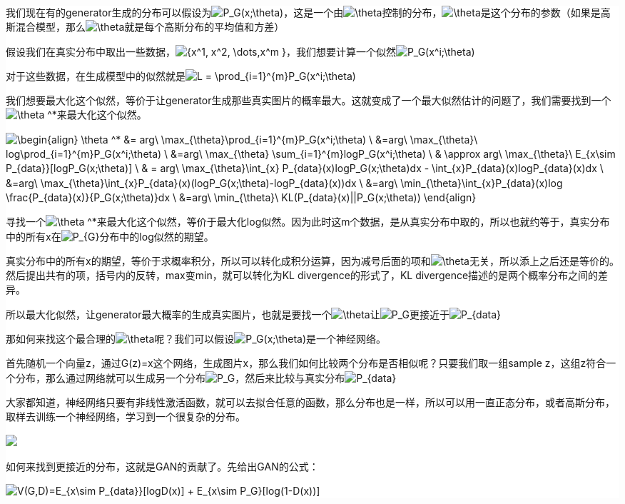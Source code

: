 我们现在有的generator生成的分布可以假设为![](http://www.zhihu.com/equation?tex=P_G%28x%3B%5Ctheta%29 "P\_G\(x;\theta\)")，这是一个由![](http://www.zhihu.com/equation?tex=%5Ctheta "\theta")控制的分布，![](http://www.zhihu.com/equation?tex=%5Ctheta "\theta")是这个分布的参数（如果是高斯混合模型，那么![](http://www.zhihu.com/equation?tex=%5Ctheta "\theta")就是每个高斯分布的平均值和方差）

假设我们在真实分布中取出一些数据，![](http://www.zhihu.com/equation?tex=%5C%7Bx%5E1%2C+x%5E2%2C+%5Cdots%2Cx%5Em+%5C%7D "\{x^1, x^2, \dots,x^m \}")，我们想要计算一个似然![](http://www.zhihu.com/equation?tex=P_G%28x%5Ei%3B%5Ctheta%29 "P\_G\(x^i;\theta\)")

对于这些数据，在生成模型中的似然就是![](http://www.zhihu.com/equation?tex=L+%3D+%5Cprod_%7Bi%3D1%7D%5E%7Bm%7DP_G%28x%5Ei%3B%5Ctheta%29+ "L = \prod\_{i=1}^{m}P\_G\(x^i;\theta\) ")

我们想要最大化这个似然，等价于让generator生成那些真实图片的概率最大。这就变成了一个最大似然估计的问题了，我们需要找到一个![](http://www.zhihu.com/equation?tex=%5Ctheta+%5E%2A "\theta ^\*")来最大化这个似然。

![](http://www.zhihu.com/equation?tex=%5Cbegin%7Balign%7D%0A%5Ctheta+%5E%2A+%26%3D+arg%5C+%5Cmax_%7B%5Ctheta%7D%5Cprod_%7Bi%3D1%7D%5E%7Bm%7DP_G%28x%5Ei%3B%5Ctheta%29+%5C%5C%0A%26%3Darg%5C+%5Cmax_%7B%5Ctheta%7D%5C+log%5Cprod_%7Bi%3D1%7D%5E%7Bm%7DP_G%28x%5Ei%3B%5Ctheta%29+%5C%5C%0A%26%3Darg%5C+%5Cmax_%7B%5Ctheta%7D+%5Csum_%7Bi%3D1%7D%5E%7Bm%7DlogP_G%28x%5Ei%3B%5Ctheta%29+%5C%5C%0A%26+%5Capprox+arg%5C+%5Cmax_%7B%5Ctheta%7D%5C+E_%7Bx%5Csim+P_%7Bdata%7D%7D%5BlogP_G%28x%3B%5Ctheta%29%5D+%5C%5C%0A%26+%3D+arg%5C+%5Cmax_%7B%5Ctheta%7D%5Cint_%7Bx%7D+P_%7Bdata%7D%28x%29logP_G%28x%3B%5Ctheta%29dx+-+%5Cint_%7Bx%7DP_%7Bdata%7D%28x%29logP_%7Bdata%7D%28x%29dx+%5C%5C%0A%26%3Darg%5C+%5Cmax_%7B%5Ctheta%7D%5Cint_%7Bx%7DP_%7Bdata%7D%28x%29%28logP_G%28x%3B%5Ctheta%29-logP_%7Bdata%7D%28x%29%29dx+%5C%5C%0A%26%3Darg%5C+%5Cmin_%7B%5Ctheta%7D%5Cint_%7Bx%7DP_%7Bdata%7D%28x%29log+%5Cfrac%7BP_%7Bdata%7D%28x%29%7D%7BP_G%28x%3B%5Ctheta%29%7Ddx+%5C%5C%0A%26%3Darg%5C+%5Cmin_%7B%5Ctheta%7D%5C+KL%28P_%7Bdata%7D%28x%29%7C%7CP_G%28x%3B%5Ctheta%29%29%0A%5Cend%7Balign%7D%0A+ "\begin{align}
\theta ^\* &amp;= arg\ \max\_{\theta}\prod\_{i=1}^{m}P\_G\(x^i;\theta\) \\
&amp;=arg\ \max\_{\theta}\ log\prod\_{i=1}^{m}P\_G\(x^i;\theta\) \\
&amp;=arg\ \max\_{\theta} \sum\_{i=1}^{m}logP\_G\(x^i;\theta\) \\
&amp; \approx arg\ \max\_{\theta}\ E\_{x\sim P\_{data}}\[logP\_G\(x;\theta\)\] \\
&amp; = arg\ \max\_{\theta}\int\_{x} P\_{data}\(x\)logP\_G\(x;\theta\)dx - \int\_{x}P\_{data}\(x\)logP\_{data}\(x\)dx \\
&amp;=arg\ \max\_{\theta}\int\_{x}P\_{data}\(x\)\(logP\_G\(x;\theta\)-logP\_{data}\(x\)\)dx \\
&amp;=arg\ \min\_{\theta}\int\_{x}P\_{data}\(x\)log \frac{P\_{data}\(x\)}{P\_G\(x;\theta\)}dx \\
&amp;=arg\ \min\_{\theta}\ KL\(P\_{data}\(x\)\|\|P\_G\(x;\theta\)\)
\end{align}
 ")

  


寻找一个![](http://www.zhihu.com/equation?tex=%5Ctheta+%5E%2A "\theta ^\*")来最大化这个似然，等价于最大化log似然。因为此时这m个数据，是从真实分布中取的，所以也就约等于，真实分布中的所有x在![](http://www.zhihu.com/equation?tex=P_%7BG%7D "P\_{G}")分布中的log似然的期望。

真实分布中的所有x的期望，等价于求概率积分，所以可以转化成积分运算，因为减号后面的项和![](http://www.zhihu.com/equation?tex=%5Ctheta "\theta")无关，所以添上之后还是等价的。然后提出共有的项，括号内的反转，max变min，就可以转化为KL divergence的形式了，KL divergence描述的是两个概率分布之间的差异。

所以最大化似然，让generator最大概率的生成真实图片，也就是要找一个![](http://www.zhihu.com/equation?tex=%5Ctheta "\theta")让![](http://www.zhihu.com/equation?tex=P_G "P\_G")更接近于![](http://www.zhihu.com/equation?tex=P_%7Bdata%7D "P\_{data}")

那如何来找这个最合理的![](http://www.zhihu.com/equation?tex=%5Ctheta "\theta")呢？我们可以假设![](http://www.zhihu.com/equation?tex=P_G%28x%3B%5Ctheta%29 "P\_G\(x;\theta\)")是一个神经网络。

首先随机一个向量z，通过G\(z\)=x这个网络，生成图片x，那么我们如何比较两个分布是否相似呢？只要我们取一组sample z，这组z符合一个分布，那么通过网络就可以生成另一个分布![](http://www.zhihu.com/equation?tex=P_G "P\_G")，然后来比较与真实分布![](http://www.zhihu.com/equation?tex=P_%7Bdata%7D "P\_{data}")

大家都知道，神经网络只要有非线性激活函数，就可以去拟合任意的函数，那么分布也是一样，所以可以用一直正态分布，或者高斯分布，取样去训练一个神经网络，学习到一个很复杂的分布。

![](https://pic1.zhimg.com/v2-bc64f778f95312aa0c37d2ddb62358ec_b.png)

如何来找到更接近的分布，这就是GAN的贡献了。先给出GAN的公式：

![](http://www.zhihu.com/equation?tex=V%28G%2CD%29%3DE_%7Bx%5Csim+P_%7Bdata%7D%7D%5BlogD%28x%29%5D+%2B+E_%7Bx%5Csim+P_G%7D%5Blog%281-D%28x%29%29%5D "V\(G,D\)=E\_{x\sim P\_{data}}\[logD\(x\)\] + E\_{x\sim P\_G}\[log\(1-D\(x\)\)\]")
